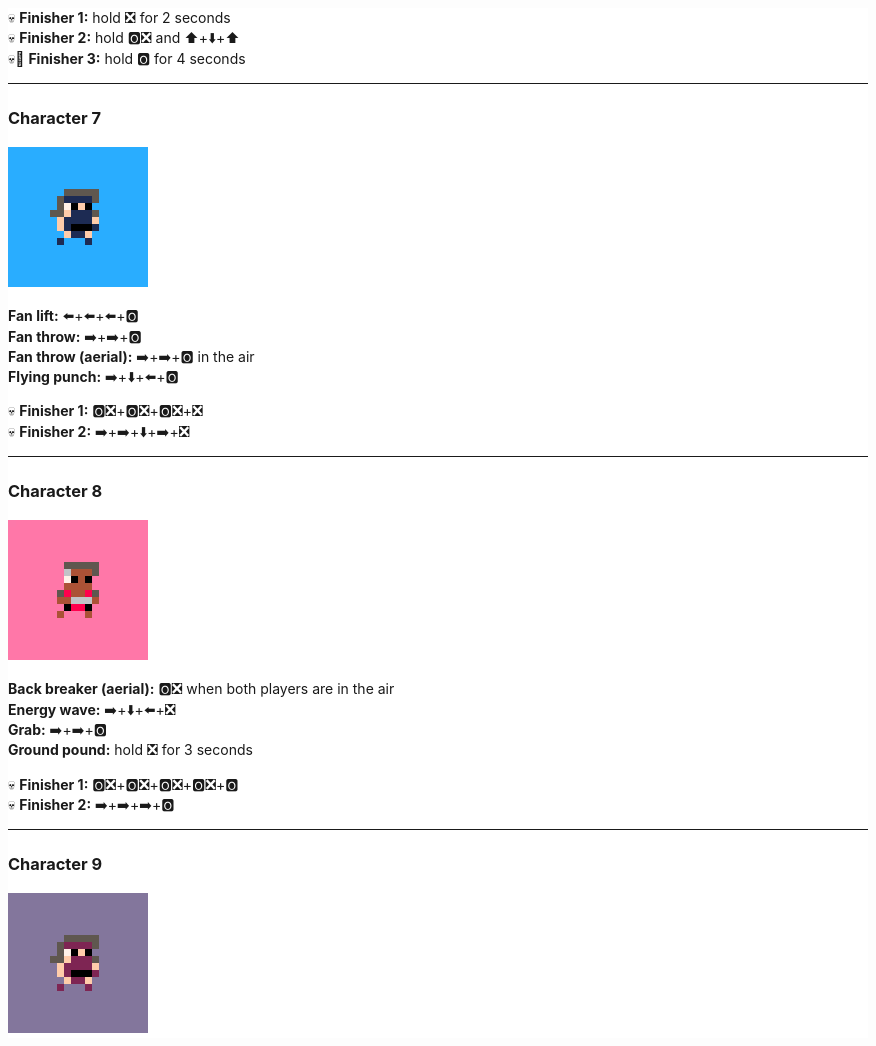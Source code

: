 💀 **Finisher 1:** hold ❎ for 2 seconds \
💀 **Finisher 2:** hold 🅾️❎ and ⬆️+⬇️+⬆️ \
💀🐯 **Finisher 3:** hold 🅾️ for 4 seconds

***

### Character 7
![character 7](doc/char-7.png)

**Fan lift:** ⬅️+⬅️+⬅️+🅾️ \
**Fan throw:** ➡️+➡️+🅾️ \
**Fan throw (aerial):** ➡️+➡️+🅾️ in the air \
**Flying punch:** ➡️+⬇️+⬅️+🅾️

💀 **Finisher 1:** 🅾️❎+🅾️❎+🅾️❎+❎ \
💀 **Finisher 2:** ➡️+➡️+⬇️+➡️+❎

***

### Character 8
![character 8](doc/char-8.png)

**Back breaker (aerial):** 🅾️❎ when both players are in the air \
**Energy wave:** ➡️+⬇️+⬅️+❎ \
**Grab:** ➡️+➡️+🅾️ \
**Ground pound:** hold ❎ for 3 seconds

💀 **Finisher 1:** 🅾️❎+🅾️❎+🅾️❎+🅾️❎+🅾️ \
💀 **Finisher 2:** ➡️+➡️+➡️+🅾️

***

### Character 9
![character 9](doc/char-9.png)
